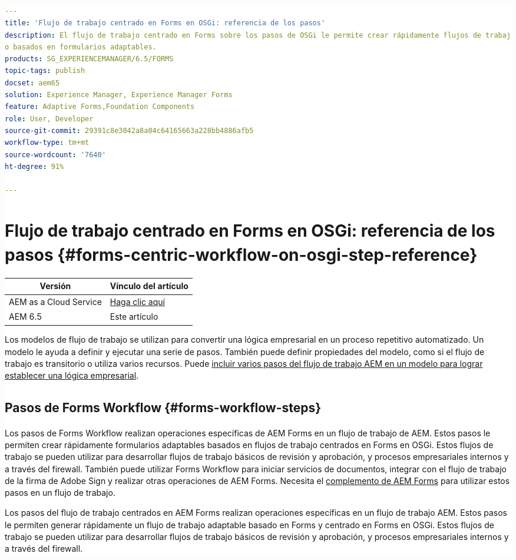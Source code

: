 ```yaml
---
title: 'Flujo de trabajo centrado en Forms en OSGi: referencia de los pasos'
description: El flujo de trabajo centrado en Forms sobre los pasos de OSGi le permite crear rápidamente flujos de trabajo basados en formularios adaptables.
products: SG_EXPERIENCEMANAGER/6.5/FORMS
topic-tags: publish
docset: aem65
solution: Experience Manager, Experience Manager Forms
feature: Adaptive Forms,Foundation Components
role: User, Developer
source-git-commit: 29391c8e3042a8a04c64165663a228bb4886afb5
workflow-type: tm+mt
source-wordcount: '7640'
ht-degree: 91%

---
```


# Flujo de trabajo centrado en Forms en OSGi: referencia de los pasos {#forms-centric-workflow-on-osgi-step-reference}

| Versión | Vínculo del artículo |
| -------- | ---------------------------- |
| AEM as a Cloud Service | [Haga clic aquí](https://experienceleague.adobe.com/docs/experience-manager-cloud-service/content/forms/create-form-centric-workflows/aem-forms-workflow-step-reference.html?lang=es) |
| AEM 6.5 | Este artículo |

Los modelos de flujo de trabajo se utilizan para convertir una lógica empresarial en un proceso repetitivo automatizado. Un modelo le ayuda a definir y ejecutar una serie de pasos. También puede definir propiedades del modelo, como si el flujo de trabajo es transitorio o utiliza varios recursos. Puede [incluir varios pasos del flujo de trabajo AEM en un modelo para lograr establecer una lógica empresarial](/help/sites-developing/workflows-models.md#extending-aem).

## Pasos de Forms Workflow {#forms-workflow-steps}

Los pasos de Forms Workflow realizan operaciones específicas de AEM Forms en un flujo de trabajo de AEM. Estos pasos le permiten crear rápidamente formularios adaptables basados en flujos de trabajo centrados en Forms en OSGi. Estos flujos de trabajo se pueden utilizar para desarrollar flujos de trabajo básicos de revisión y aprobación, y procesos empresariales internos y a través del firewall. También puede utilizar Forms Workflow para iniciar servicios de documentos, integrar con el flujo de trabajo de la firma de Adobe Sign y realizar otras operaciones de AEM Forms. Necesita el [complemento de AEM Forms](https://experienceleague.adobe.com/docs/experience-manager-release-information/aem-release-updates/previous-updates/aem-previous-versions.html?lang=es) para utilizar estos pasos en un flujo de trabajo.

Los pasos del flujo de trabajo centrados en AEM Forms realizan operaciones específicas en un flujo de trabajo AEM. Estos pasos le permiten generar rápidamente un flujo de trabajo adaptable basado en Forms y centrado en Forms en OSGi. Estos flujos de trabajo se pueden utilizar para desarrollar flujos de trabajo básicos de revisión y aprobación, y procesos empresariales internos y a través del firewall.
